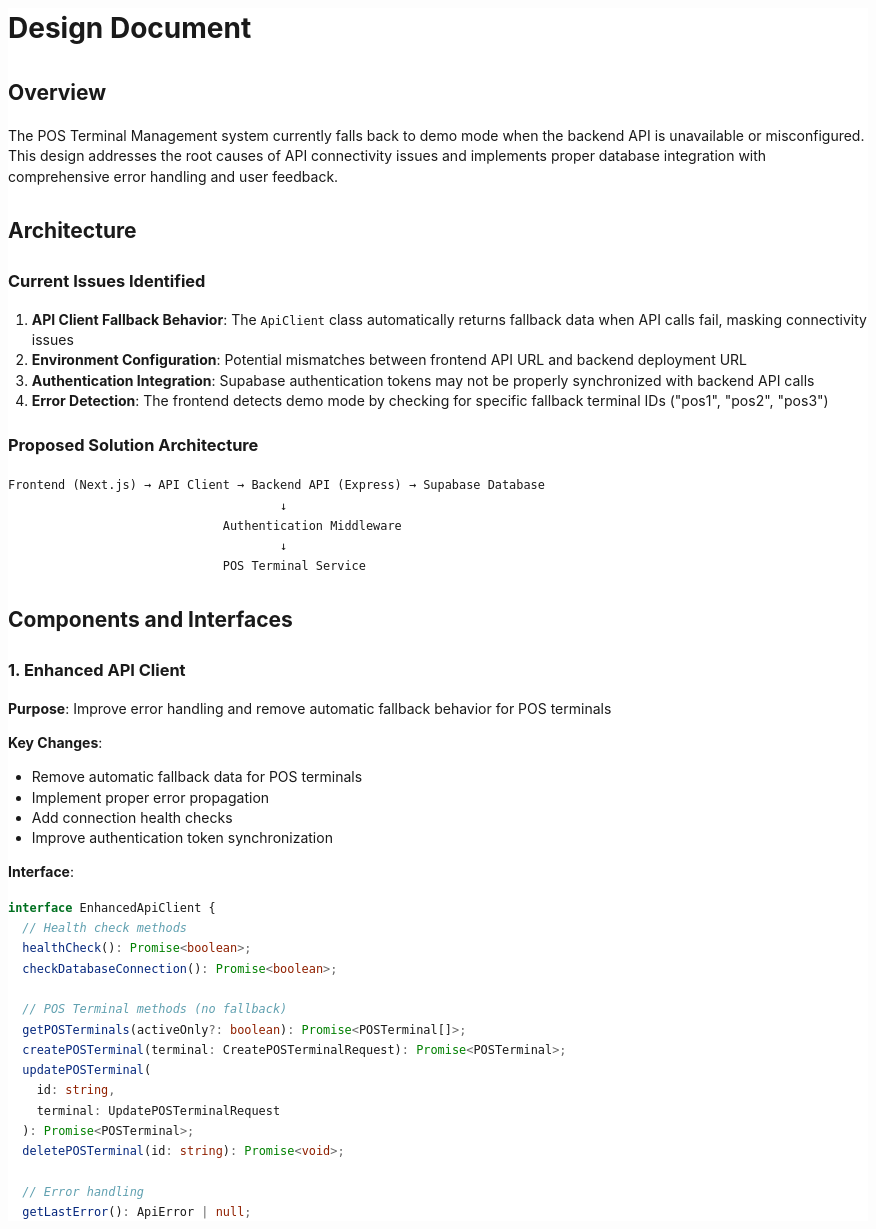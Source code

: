 # Design Document

## Overview

The POS Terminal Management system currently falls back to demo mode when the backend API is unavailable or misconfigured. This design addresses the root causes of API connectivity issues and implements proper database integration with comprehensive error handling and user feedback.

## Architecture

### Current Issues Identified

1. **API Client Fallback Behavior**: The `ApiClient` class automatically returns fallback data when API calls fail, masking connectivity issues
2. **Environment Configuration**: Potential mismatches between frontend API URL and backend deployment URL
3. **Authentication Integration**: Supabase authentication tokens may not be properly synchronized with backend API calls
4. **Error Detection**: The frontend detects demo mode by checking for specific fallback terminal IDs ("pos1", "pos2", "pos3")

### Proposed Solution Architecture

```
Frontend (Next.js) → API Client → Backend API (Express) → Supabase Database
                                      ↓
                              Authentication Middleware
                                      ↓
                              POS Terminal Service
```

## Components and Interfaces

### 1. Enhanced API Client

**Purpose**: Improve error handling and remove automatic fallback behavior for POS terminals

**Key Changes**:

- Remove automatic fallback data for POS terminals
- Implement proper error propagation
- Add connection health checks
- Improve authentication token synchronization

**Interface**:

```typescript
interface EnhancedApiClient {
  // Health check methods
  healthCheck(): Promise<boolean>;
  checkDatabaseConnection(): Promise<boolean>;

  // POS Terminal methods (no fallback)
  getPOSTerminals(activeOnly?: boolean): Promise<POSTerminal[]>;
  createPOSTerminal(terminal: CreatePOSTerminalRequest): Promise<POSTerminal>;
  updatePOSTerminal(
    id: string,
    terminal: UpdatePOSTerminalRequest
  ): Promise<POSTerminal>;
  deletePOSTerminal(id: string): Promise<void>;

  // Error handling
  getLastError(): ApiError | null;
```